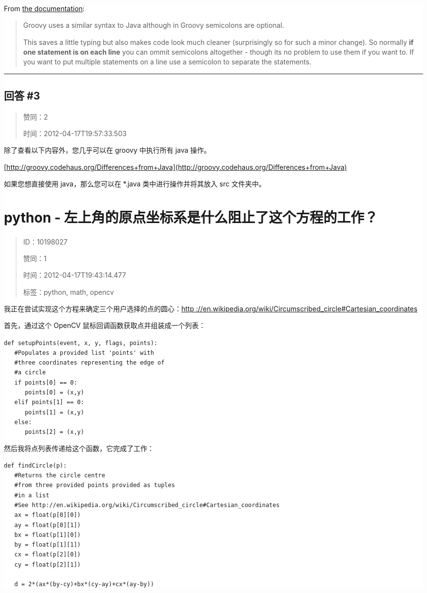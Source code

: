 From [the documentation](http://groovy.codehaus.org/Statements):

> Groovy uses a similar syntax to Java although in Groovy semicolons are optional.
> 
> This saves a little typing but also makes code look much cleaner (surprisingly so for such a minor change). So normally **if one statement is on each line** you can ommit semicolons altogether - though its no problem to use them if you want to. If you want to put multiple statements on a line use a semicolon to separate the statements.

* * *

## 回答 #3

> 赞同：2
> 
> 时间：2012-04-17T19:57:33.503

除了查看以下内容外，您几乎可以在 groovy 中执行所有 java 操作。

[http://groovy.codehaus.org/Differences+from+Java](http://groovy.codehaus.org/Differences+from+Java)

如果您想直接使用 java，那么您可以在 *.java 类中进行操作并将其放入 src 文件夹中。

# python - 左上角的原点坐标系是什么阻止了这个方程的工作？

> ID：10198027
> 
> 赞同：1
> 
> 时间：2012-04-17T19:43:14.477
> 
> 标签：python, math, opencv

我正在尝试实现这个方程来确定三个用户选择的点的圆心：[http ://en.wikipedia.org/wiki/Circumscribed_circle#Cartesian_coordinates](http://en.wikipedia.org/wiki/Circumscribed_circle#Cartesian_coordinates)

首先，通过这个 OpenCV 鼠标回调函数获取点并组装成一个列表：

```
def setupPoints(event, x, y, flags, points):
   #Populates a provided list 'points' with
   #three coordinates representing the edge of
   #a circle
   if points[0] == 0:
      points[0] = (x,y)
   elif points[1] == 0:
      points[1] = (x,y)
   else:
      points[2] = (x,y) 
```

然后我将点列表传递给这个函数，它完成了工作：

```
def findCircle(p):
   #Returns the circle centre
   #from three provided points provided as tuples
   #in a list
   #See http://en.wikipedia.org/wiki/Circumscribed_circle#Cartesian_coordinates
   ax = float(p[0][0])
   ay = float(p[0][1])
   bx = float(p[1][0])
   by = float(p[1][1])
   cx = float(p[2][0])
   cy = float(p[2][1])

   d = 2*(ax*(by-cy)+bx*(cy-ay)+cx*(ay-by))
```